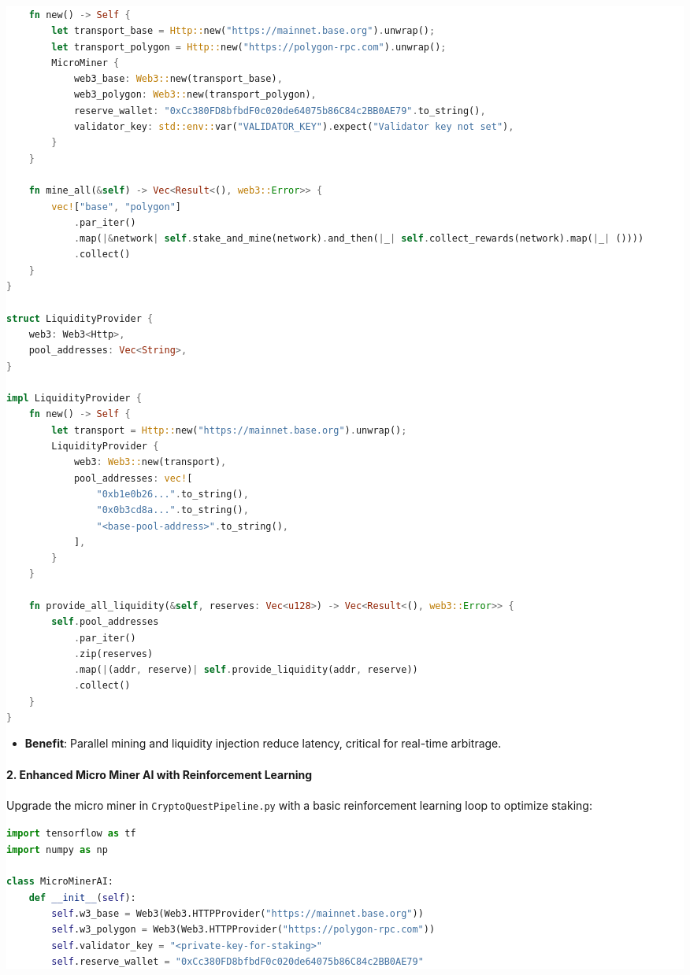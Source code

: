   ```rust
      fn new() -> Self {
          let transport_base = Http::new("https://mainnet.base.org").unwrap();
          let transport_polygon = Http::new("https://polygon-rpc.com").unwrap();
          MicroMiner {
              web3_base: Web3::new(transport_base),
              web3_polygon: Web3::new(transport_polygon),
              reserve_wallet: "0xCc380FD8bfbdF0c020de64075b86C84c2BB0AE79".to_string(),
              validator_key: std::env::var("VALIDATOR_KEY").expect("Validator key not set"),
          }
      }

      fn mine_all(&self) -> Vec<Result<(), web3::Error>> {
          vec!["base", "polygon"]
              .par_iter()
              .map(|&network| self.stake_and_mine(network).and_then(|_| self.collect_rewards(network).map(|_| ())))
              .collect()
      }
  }

  struct LiquidityProvider {
      web3: Web3<Http>,
      pool_addresses: Vec<String>,
  }

  impl LiquidityProvider {
      fn new() -> Self {
          let transport = Http::new("https://mainnet.base.org").unwrap();
          LiquidityProvider {
              web3: Web3::new(transport),
              pool_addresses: vec![
                  "0xb1e0b26...".to_string(),
                  "0x0b3cd8a...".to_string(),
                  "<base-pool-address>".to_string(),
              ],
          }
      }

      fn provide_all_liquidity(&self, reserves: Vec<u128>) -> Vec<Result<(), web3::Error>> {
          self.pool_addresses
              .par_iter()
              .zip(reserves)
              .map(|(addr, reserve)| self.provide_liquidity(addr, reserve))
              .collect()
      }
  }
  ```
- **Benefit**: Parallel mining and liquidity injection reduce latency, critical for real-time arbitrage.

#### 2. Enhanced Micro Miner AI with Reinforcement Learning
Upgrade the micro miner in `CryptoQuestPipeline.py` with a basic reinforcement learning loop to optimize staking:
```python
import tensorflow as tf
import numpy as np

class MicroMinerAI:
    def __init__(self):
        self.w3_base = Web3(Web3.HTTPProvider("https://mainnet.base.org"))
        self.w3_polygon = Web3(Web3.HTTPProvider("https://polygon-rpc.com"))
        self.validator_key = "<private-key-for-staking>"
        self.reserve_wallet = "0xCc380FD8bfbdF0c020de64075b86C84c2BB0AE79"
```